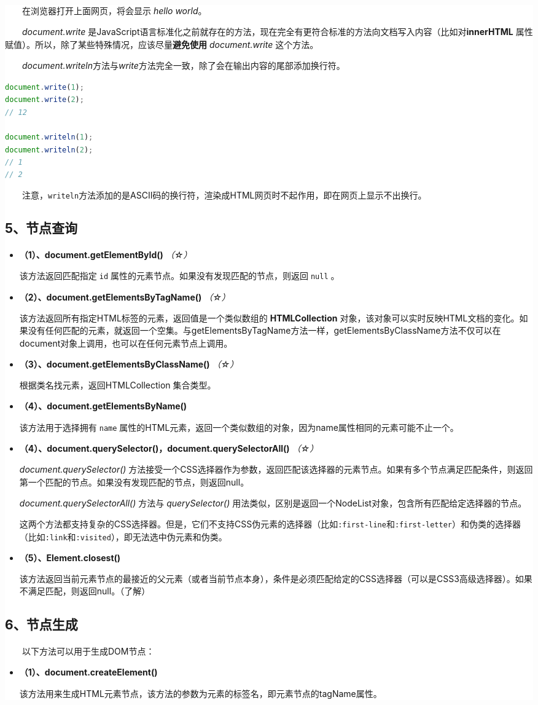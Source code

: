   在浏览器打开上面网页，将会显示 *hello world*。

  *document.write* 是JavaScript语言标准化之前就存在的方法，现在完全有更符合标准的方法向文档写入内容（比如对**innerHTML** 属性赋值）。所以，除了某些特殊情况，应该尽量**避免使用** *document.write* 这个方法。

  *document.writeln*方法与*write*方法完全一致，除了会在输出内容的尾部添加换行符。

```javascript
document.write(1);
document.write(2);
// 12

document.writeln(1);
document.writeln(2);
// 1
// 2
```

  注意，`writeln`方法添加的是ASCII码的换行符，渲染成HTML网页时不起作用，即在网页上显示不出换行。

## 5、节点查询

- **（1）、document.getElementById()** *（☆）*

  该方法返回匹配指定 `id` 属性的元素节点。如果没有发现匹配的节点，则返回 `null` 。

- **（2）、document.getElementsByTagName()** *（☆）*

  该方法返回所有指定HTML标签的元素，返回值是一个类似数组的 **HTMLCollection** 对象，该对象可以实时反映HTML文档的变化。如果没有任何匹配的元素，就返回一个空集。与getElementsByTagName方法一样，getElementsByClassName方法不仅可以在document对象上调用，也可以在任何元素节点上调用。

- **（3）、document.getElementsByClassName()** *（☆）*

  根据类名找元素，返回HTMLCollection 集合类型。

- **（4）、document.getElementsByName()** 

  该方法用于选择拥有 `name` 属性的HTML元素，返回一个类似数组的对象，因为name属性相同的元素可能不止一个。

- **（4）、document.querySelector()，document.querySelectorAll()** *（☆）*

  *document.querySelector()* 方法接受一个CSS选择器作为参数，返回匹配该选择器的元素节点。如果有多个节点满足匹配条件，则返回第一个匹配的节点。如果没有发现匹配的节点，则返回null。

  *document.querySelectorAll()* 方法与 *querySelector()* 用法类似，区别是返回一个NodeList对象，包含所有匹配给定选择器的节点。

  这两个方法都支持复杂的CSS选择器。但是，它们不支持CSS伪元素的选择器（比如`:first-line`和`:first-letter`）和伪类的选择器（比如`:link`和`:visited`），即无法选中伪元素和伪类。

- **（5）、Element.closest()**

  该方法返回当前元素节点的最接近的父元素（或者当前节点本身），条件是必须匹配给定的CSS选择器（可以是CSS3高级选择器）。如果不满足匹配，则返回null。（了解）

## 6、节点生成

  以下方法可以用于生成DOM节点：

- **（1）、document.createElement()**

  该方法用来生成HTML元素节点，该方法的参数为元素的标签名，即元素节点的tagName属性。
